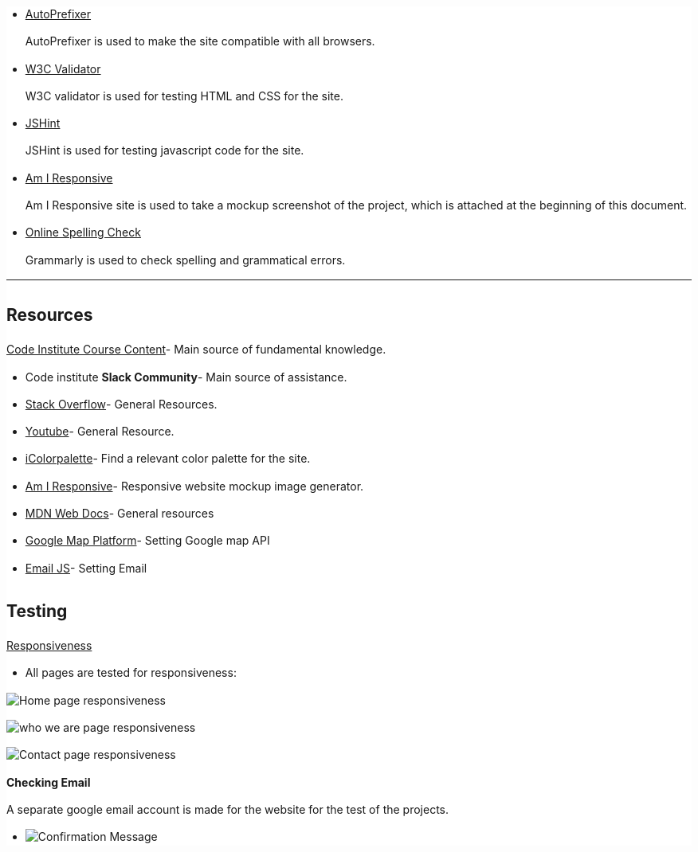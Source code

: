 * [AutoPrefixer](https://autoprefixer.github.io/)

  AutoPrefixer is used to make the site compatible with all browsers.
* [W3C Validator](https://validator.w3.org/)

  W3C validator is used for testing HTML and CSS for the site.
* [JSHint](https://jshint.com/)  

  JSHint is used for testing javascript code for the site.
* [Am I Responsive](https://amiresponsive.co.uk/)

  Am I Responsive site is used to take a mockup screenshot of the project, which is attached at the beginning of this document.
* [Online Spelling Check](https://www.grammarly.com/)

   Grammarly is used to check spelling and grammatical errors.
 ***

## **Resources**

[Code Institute Course Content](https://courses.codeinstitute.net/program/FullstackWebDeveloper)- Main source of fundamental knowledge.

 * Code institute **Slack Community**- Main source of assistance.

 * [Stack Overflow](https://stackoverflow.com/)- General Resources.

 * [Youtube](https://www.youtube.com/)- General Resource.

 * [iColorpalette](https://icolorpalette.com/)- Find a relevant color palette for the site.

  * [Am I Responsive](http://ami.responsivedesign.is/)- Responsive website mockup image generator.
  
* [MDN Web Docs](https://developer.mozilla.org/en-US/)- General resources

* [Google Map Platform](https://developers.google.com/maps/documentation)- Setting Google map API

* [Email JS](https://www.emailjs.com/)- Setting Email

## **Testing**



[Responsiveness](http://ami.responsivedesign.is/)

* All pages are tested for responsiveness:

![Home page responsiveness](assets/images/readme/responsiveness_home.png)

![who we are  page responsiveness](assets/images/readme/responsiveness_whoweare.png)

![Contact  page responsiveness](assets/images/readme/responsiveness_contact.png)


**Checking Email**

A separate google email account is made for the website for the test of the projects.

* ![Confirmation Message](assets/images/readme/confirmation_message.png)
